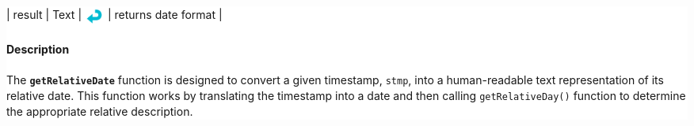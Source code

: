 | result  | Text  | <img src="DocImages\arrowLeft.png"  height="25" align="center" /> | returns date format |

#### Description

The **`getRelativeDate`** function is designed to convert a given timestamp, `stmp`, 
into a human-readable text representation of its relative date. 
This function works by translating the timestamp into a date and then calling `getRelativeDay()` function to determine the appropriate relative description.
